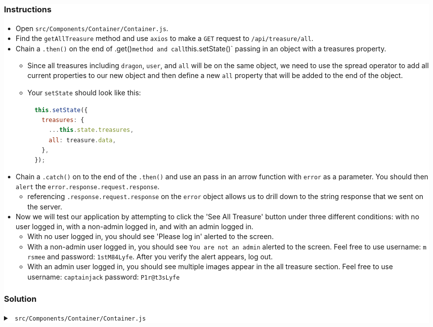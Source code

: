 ### Instructions

* Open `src/Components/Container/Container.js`.
* Find the `getAllTreasure` method and use `axios` to make a `GET` request to `/api/treasure/all`.
* Chain a `.then()` on the end of .get()` method and call `this.setState()` passing in an object with a treasures property.
    * Since all treasures including `dragon`, `user`, and `all` will be on the same object, we need to use the spread operator to add all current properties to our new object and then define a new `all` property that will be added to the end of the object.
    * Your `setState` should look like this:
      
      ```js
        this.setState({
          treasures: {
            ...this.state.treasures,
            all: treasure.data,
          },
        });
      ```
* Chain a `.catch()` on to the end of the `.then()` and use an pass in an arrow function with `error` as a parameter. You should then `alert` the `error.response.request.response`.
    * referencing `.response.request.response` on the `error` object allows us to drill down to the string response that we sent on the server.
* Now we will test our application by attempting to click the 'See All Treasure' button under three different conditions: with no user logged in, with a non-admin logged in, and with an admin logged in.
    * With no user logged in, you should see 'Please log in' alerted to the screen.
    * With a non-admin user logged in, you should see `You are not an admin` alerted to the screen. Feel free to use username: `mrsmee` and  password: `1stM84Lyfe`. After you verify the alert appears, log out.
    * With an admin user logged in, you should see multiple images appear in the all treasure section. Feel free to use username: `captainjack` password: `P1r@t3sLyfe`


### Solution


<details><summary><code> src/Components/Container/Container.js </code></summary>

```js
import React, { Component } from 'react';
import axios from 'axios';
import './Container.css';
import Treasure from '../Treasure';

export default class Container extends Component {
  constructor() {
    super();
    this.state = {
      treasures: {},
    };
    this.addMyTreasure = this.addMyTreasure.bind(this);
  }

  componentDidUpdate(prevProps) {
    if (prevProps !== this.props) {
      this.setState({ treasures: {} });
    }
  }

  getDragonTreasure() {
    axios
      .get('/api/treasure/dragon')
      .then(treasure => {
        this.setState({
```